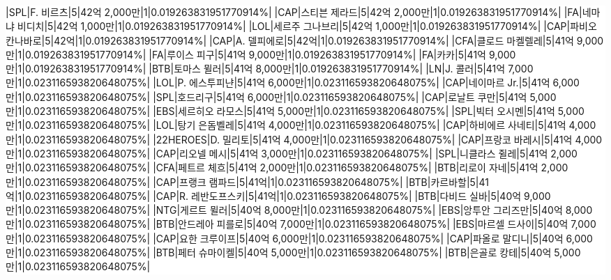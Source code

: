 |SPL|F. 비르츠|5|42억 2,000만|1|0.019263831951770914%|
|CAP|스티븐 제라드|5|42억 2,000만|1|0.019263831951770914%|
|FA|네마냐 비디치|5|42억 1,000만|1|0.019263831951770914%|
|LOL|세르주 그나브리|5|42억 1,000만|1|0.019263831951770914%|
|CAP|파비오 칸나바로|5|42억|1|0.019263831951770914%|
|CAP|A. 델피에로|5|42억|1|0.019263831951770914%|
|CFA|클로드 마켈렐레|5|41억 9,000만|1|0.019263831951770914%|
|FA|루이스 피구|5|41억 9,000만|1|0.019263831951770914%|
|FA|카카|5|41억 9,000만|1|0.019263831951770914%|
|BTB|토마스 뮐러|5|41억 8,000만|1|0.019263831951770914%|
|LN|J. 콜러|5|41억 7,000만|1|0.023116593820648075%|
|LOL|P. 에스투피냔|5|41억 6,000만|1|0.023116593820648075%|
|CAP|네이마르 Jr.|5|41억 6,000만|1|0.023116593820648075%|
|SPL|호드리구|5|41억 6,000만|1|0.023116593820648075%|
|CAP|로날트 쿠만|5|41억 5,000만|1|0.023116593820648075%|
|EBS|세르히오 라모스|5|41억 5,000만|1|0.023116593820648075%|
|SPL|빅터 오시멘|5|41억 5,000만|1|0.023116593820648075%|
|LOL|탕기 은돔벨레|5|41억 4,000만|1|0.023116593820648075%|
|CAP|하비에르 사네티|5|41억 4,000만|1|0.023116593820648075%|
|22HEROES|D. 밀리토|5|41억 4,000만|1|0.023116593820648075%|
|CAP|프랑코 바레시|5|41억 4,000만|1|0.023116593820648075%|
|CAP|리오넬 메시|5|41억 3,000만|1|0.023116593820648075%|
|SPL|니클라스 쥘레|5|41억 2,000만|1|0.023116593820648075%|
|CFA|페트르 체흐|5|41억 2,000만|1|0.023116593820648075%|
|BTB|리로이 자네|5|41억 2,000만|1|0.023116593820648075%|
|CAP|프랭크 램파드|5|41억|1|0.023116593820648075%|
|BTB|카르바할|5|41억|1|0.023116593820648075%|
|CAP|R. 레반도프스키|5|41억|1|0.023116593820648075%|
|BTB|다비드 실바|5|40억 9,000만|1|0.023116593820648075%|
|NTG|게르트 뮐러|5|40억 8,000만|1|0.023116593820648075%|
|EBS|앙투안 그리즈만|5|40억 8,000만|1|0.023116593820648075%|
|BTB|안드레아 피를로|5|40억 7,000만|1|0.023116593820648075%|
|EBS|마르셀 드사이|5|40억 7,000만|1|0.023116593820648075%|
|CAP|요한 크루이프|5|40억 6,000만|1|0.023116593820648075%|
|CAP|파올로 말디니|5|40억 6,000만|1|0.023116593820648075%|
|BTB|페터 슈마이켈|5|40억 5,000만|1|0.023116593820648075%|
|BTB|은골로 캉테|5|40억 5,000만|1|0.023116593820648075%|